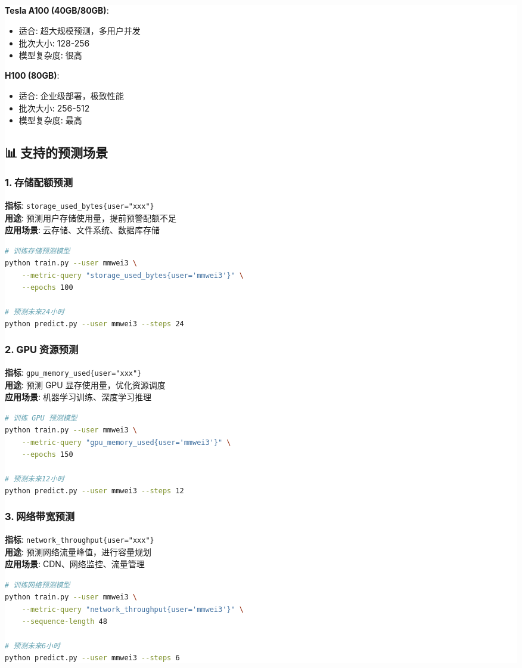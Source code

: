 **Tesla A100 (40GB/80GB)**:
- 适合: 超大规模预测，多用户并发
- 批次大小: 128-256
- 模型复杂度: 很高

**H100 (80GB)**:
- 适合: 企业级部署，极致性能
- 批次大小: 256-512
- 模型复杂度: 最高

## 📊 支持的预测场景

### 1. 存储配额预测

**指标**: `storage_used_bytes{user="xxx"}`  
**用途**: 预测用户存储使用量，提前预警配额不足  
**应用场景**: 云存储、文件系统、数据库存储

```bash
# 训练存储预测模型
python train.py --user mmwei3 \
    --metric-query "storage_used_bytes{user='mmwei3'}" \
    --epochs 100

# 预测未来24小时
python predict.py --user mmwei3 --steps 24
```

### 2. GPU 资源预测

**指标**: `gpu_memory_used{user="xxx"}`  
**用途**: 预测 GPU 显存使用量，优化资源调度  
**应用场景**: 机器学习训练、深度学习推理

```bash
# 训练 GPU 预测模型
python train.py --user mmwei3 \
    --metric-query "gpu_memory_used{user='mmwei3'}" \
    --epochs 150

# 预测未来12小时
python predict.py --user mmwei3 --steps 12
```

### 3. 网络带宽预测

**指标**: `network_throughput{user="xxx"}`  
**用途**: 预测网络流量峰值，进行容量规划  
**应用场景**: CDN、网络监控、流量管理

```bash
# 训练网络预测模型
python train.py --user mmwei3 \
    --metric-query "network_throughput{user='mmwei3'}" \
    --sequence-length 48

# 预测未来6小时
python predict.py --user mmwei3 --steps 6
```
